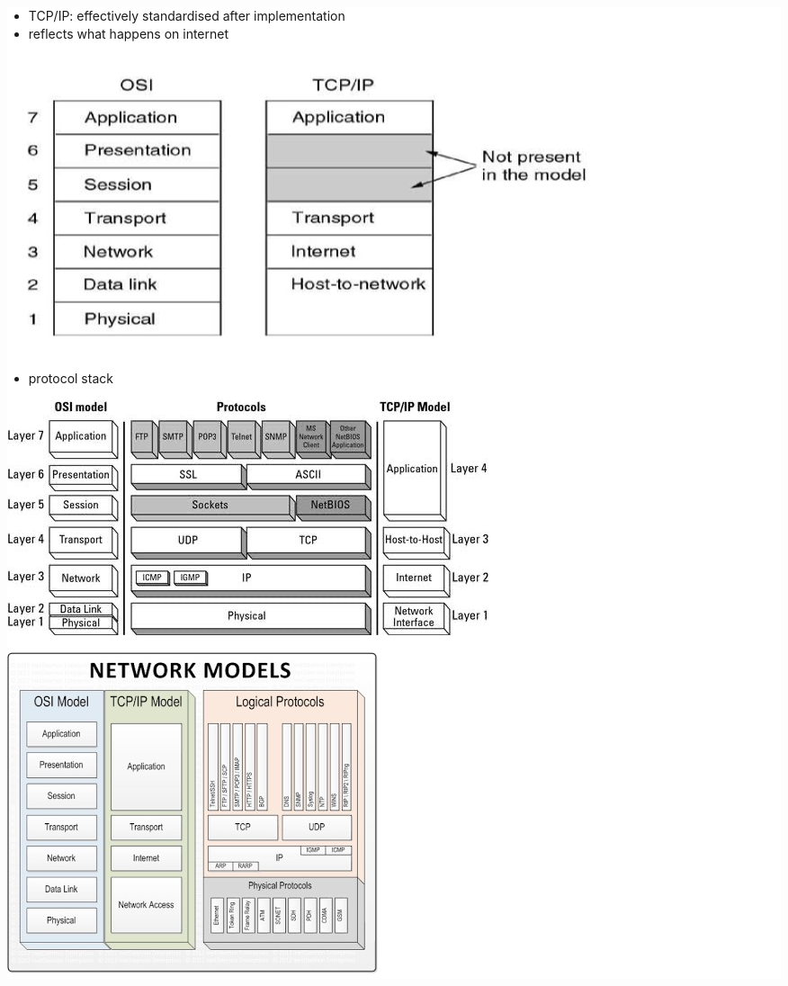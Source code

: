  - TCP/IP: effectively standardised after implementation
  - reflects what happens on internet

![tcp-vs-osi](img/tcp-vs-osi.png)

- protocol stack

![layers-1](img/layers-1.png)

![layers-2](img/layers-2.png)
